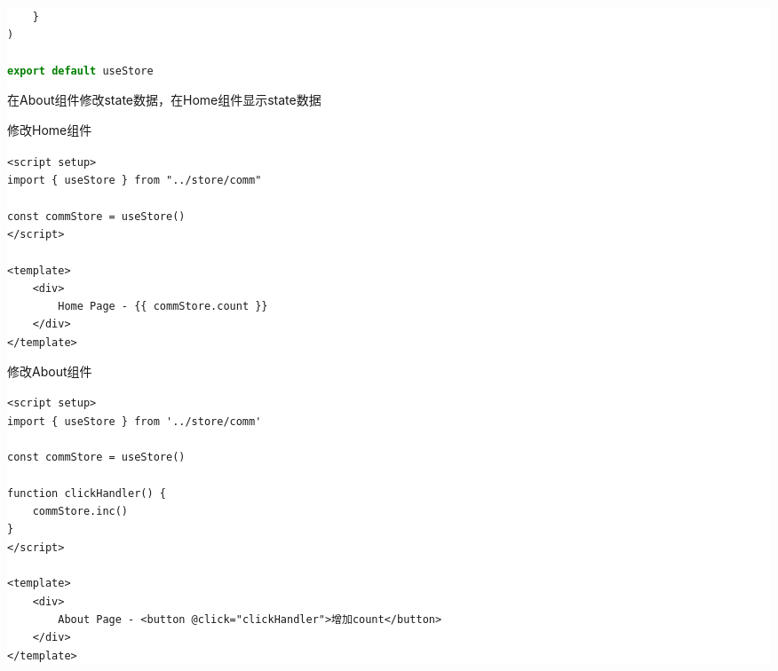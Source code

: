 ```js
    }
)

export default useStore
```

在About组件修改state数据，在Home组件显示state数据

修改Home组件

```vue
<script setup>
import { useStore } from "../store/comm"

const commStore = useStore()
</script>

<template>
    <div>
        Home Page - {{ commStore.count }}
    </div>
</template>
```

修改About组件

```vue
<script setup>
import { useStore } from '../store/comm'

const commStore = useStore()

function clickHandler() {
    commStore.inc()
}
</script>

<template>
    <div>
        About Page - <button @click="clickHandler">增加count</button>
    </div>
</template>
```

